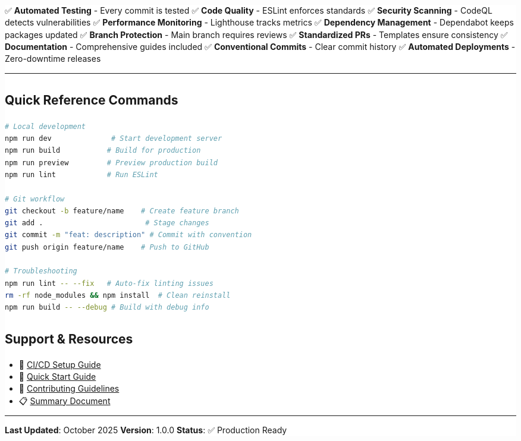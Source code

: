 ✅ **Automated Testing** - Every commit is tested
✅ **Code Quality** - ESLint enforces standards
✅ **Security Scanning** - CodeQL detects vulnerabilities
✅ **Performance Monitoring** - Lighthouse tracks metrics
✅ **Dependency Management** - Dependabot keeps packages updated
✅ **Branch Protection** - Main branch requires reviews
✅ **Standardized PRs** - Templates ensure consistency
✅ **Documentation** - Comprehensive guides included
✅ **Conventional Commits** - Clear commit history
✅ **Automated Deployments** - Zero-downtime releases

---

## Quick Reference Commands

```bash
# Local development
npm run dev              # Start development server
npm run build           # Build for production
npm run preview         # Preview production build
npm run lint            # Run ESLint

# Git workflow
git checkout -b feature/name    # Create feature branch
git add .                        # Stage changes
git commit -m "feat: description" # Commit with convention
git push origin feature/name    # Push to GitHub

# Troubleshooting
npm run lint -- --fix   # Auto-fix linting issues
rm -rf node_modules && npm install  # Clean reinstall
npm run build -- --debug # Build with debug info
```

## Support & Resources

- 📖 [CI/CD Setup Guide](.github/CICD_SETUP.md)
- 🚀 [Quick Start Guide](.github/QUICK_START.md)
- 🤝 [Contributing Guidelines](../CONTRIBUTING.md)
- 📋 [Summary Document](../CI_CD_SUMMARY.md)

---

**Last Updated**: October 2025
**Version**: 1.0.0
**Status**: ✅ Production Ready

